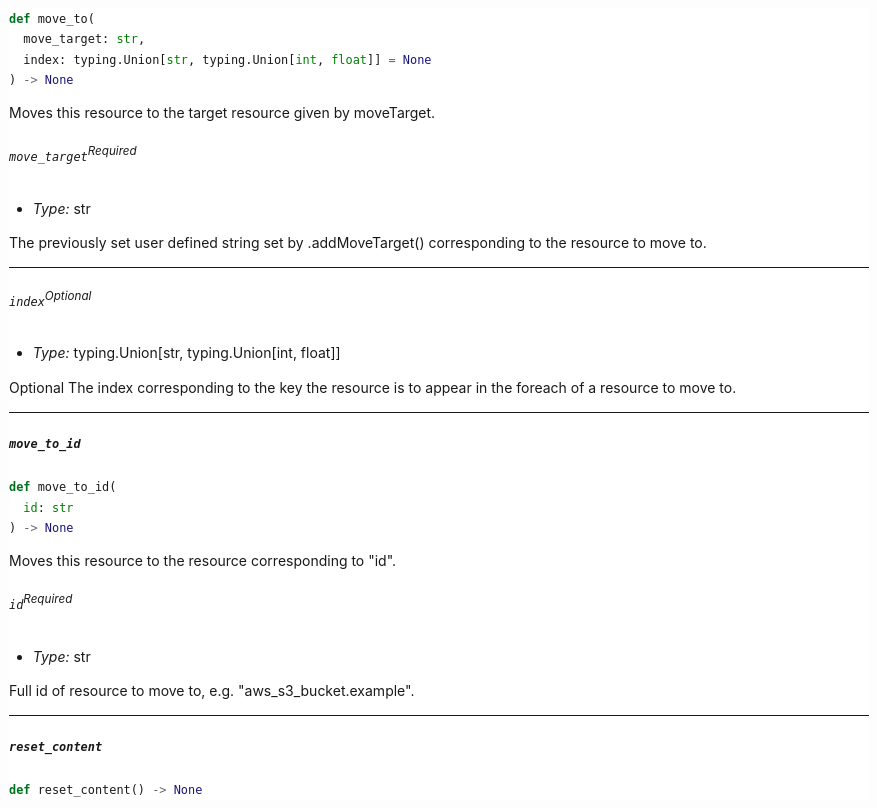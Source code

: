 ```python
def move_to(
  move_target: str,
  index: typing.Union[str, typing.Union[int, float]] = None
) -> None
```

Moves this resource to the target resource given by moveTarget.

###### `move_target`<sup>Required</sup> <a name="move_target" id="@cdktf/provider-cloudflare.cloudforceOneRequest.CloudforceOneRequest.moveTo.parameter.moveTarget"></a>

- *Type:* str

The previously set user defined string set by .addMoveTarget() corresponding to the resource to move to.

---

###### `index`<sup>Optional</sup> <a name="index" id="@cdktf/provider-cloudflare.cloudforceOneRequest.CloudforceOneRequest.moveTo.parameter.index"></a>

- *Type:* typing.Union[str, typing.Union[int, float]]

Optional The index corresponding to the key the resource is to appear in the foreach of a resource to move to.

---

##### `move_to_id` <a name="move_to_id" id="@cdktf/provider-cloudflare.cloudforceOneRequest.CloudforceOneRequest.moveToId"></a>

```python
def move_to_id(
  id: str
) -> None
```

Moves this resource to the resource corresponding to "id".

###### `id`<sup>Required</sup> <a name="id" id="@cdktf/provider-cloudflare.cloudforceOneRequest.CloudforceOneRequest.moveToId.parameter.id"></a>

- *Type:* str

Full id of resource to move to, e.g. "aws_s3_bucket.example".

---

##### `reset_content` <a name="reset_content" id="@cdktf/provider-cloudflare.cloudforceOneRequest.CloudforceOneRequest.resetContent"></a>

```python
def reset_content() -> None
```

